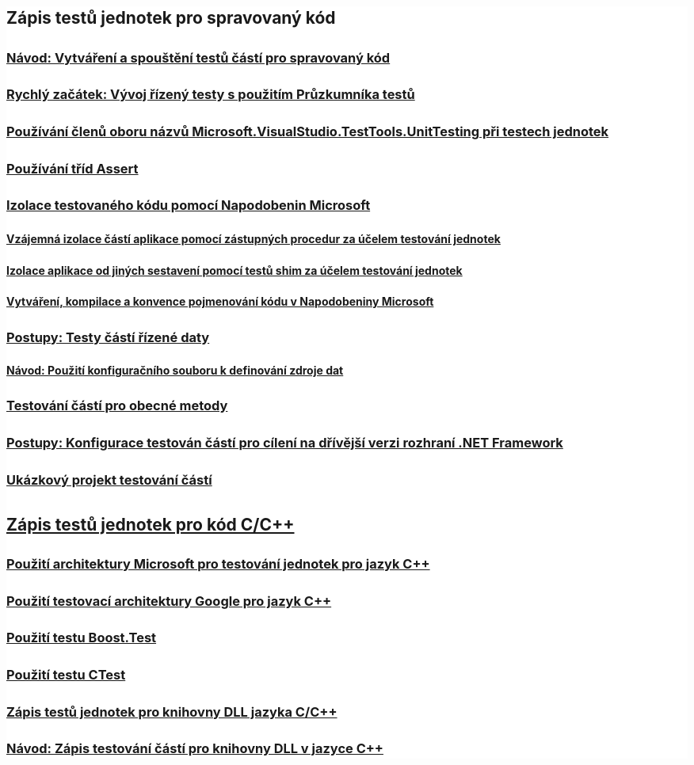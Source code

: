 ## Zápis testů jednotek pro spravovaný kód
### [Návod: Vytváření a spouštění testů částí pro spravovaný kód](walkthrough-creating-and-running-unit-tests-for-managed-code.md)
### [Rychlý začátek: Vývoj řízený testy s použitím Průzkumníka testů](quick-start-test-driven-development-with-test-explorer.md)
### [Používání členů oboru názvů Microsoft.VisualStudio.TestTools.UnitTesting při testech jednotek](using-microsoft-visualstudio-testtools-unittesting-members-in-unit-tests.md)
### [Používání tříd Assert](using-the-assert-classes.md)
### [Izolace testovaného kódu pomocí Napodobenin Microsoft](isolating-code-under-test-with-microsoft-fakes.md)
#### [Vzájemná izolace částí aplikace pomocí zástupných procedur za účelem testování jednotek](using-stubs-to-isolate-parts-of-your-application-from-each-other-for-unit-testing.md)
#### [Izolace aplikace od jiných sestavení pomocí testů shim za účelem testování jednotek](using-shims-to-isolate-your-application-from-other-assemblies-for-unit-testing.md)
#### [Vytváření, kompilace a konvence pojmenování kódu v Napodobeniny Microsoft](code-generation-compilation-and-naming-conventions-in-microsoft-fakes.md)
### [Postupy: Testy částí řízené daty](how-to-create-a-data-driven-unit-test.md)
#### [Návod: Použití konfiguračního souboru k definování zdroje dat](walkthrough-using-a-configuration-file-to-define-a-data-source.md)
### [Testování částí pro obecné metody](unit-tests-for-generic-methods.md)
### [Postupy: Konfigurace testován částí pro cílení na dřívější verzi rozhraní .NET Framework](how-to-configure-unit-tests-to-target-an-earlier-version-of-the-dotnet-framework.md)
### [Ukázkový projekt testování částí](sample-project-for-creating-unit-tests.md)
## [Zápis testů jednotek pro kód C/C++](writing-unit-tests-for-c-cpp.md)
### [Použití architektury Microsoft pro testování jednotek pro jazyk C++](how-to-use-microsoft-test-framework-for-cpp.md)
### [Použití testovací architektury Google pro jazyk C++](how-to-use-google-test-for-cpp.md)
### [Použití testu Boost.Test](how-to-use-boost-test-for-cpp.md)
### [Použití testu CTest](how-to-use-ctest-for-cpp.md)
### [Zápis testů jednotek pro knihovny DLL jazyka C/C++](how-to-write-unit-tests-for-cpp-dlls.md)
### [Návod: Zápis testování částí pro knihovny DLL v jazyce C++](walkthrough-writing-unit-tests-for-cpp-dlls.md)